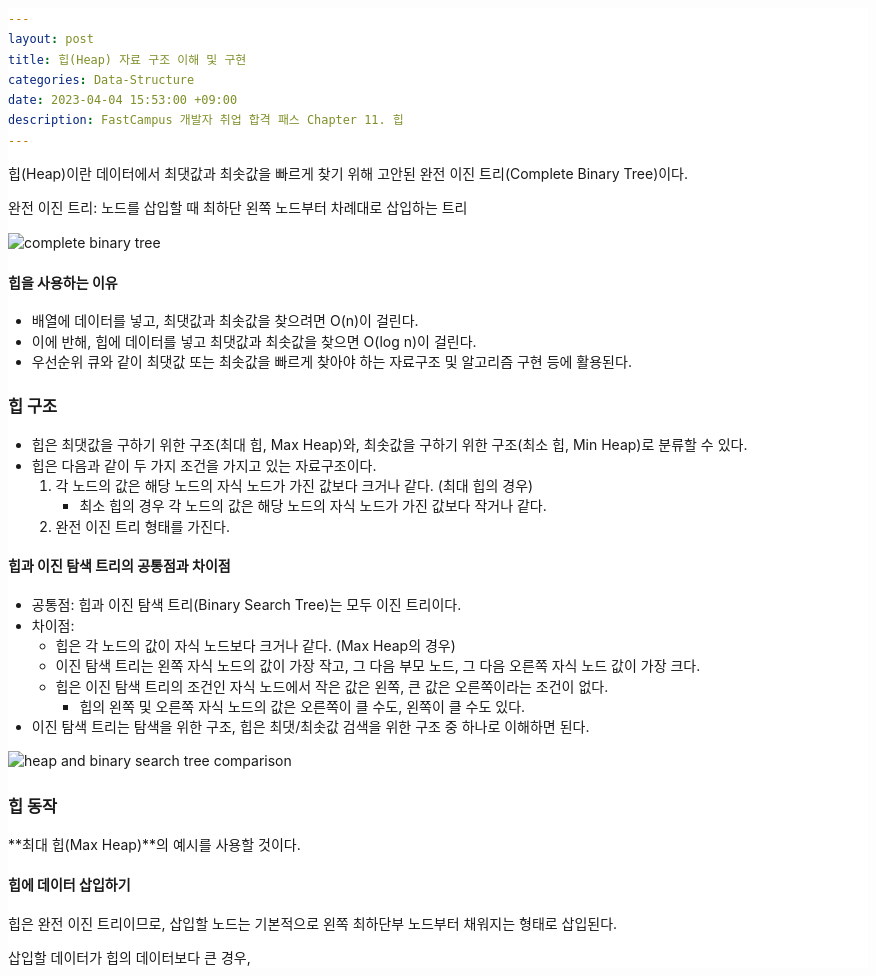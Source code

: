 ```yaml
---
layout: post
title: 힙(Heap) 자료 구조 이해 및 구현
categories: Data-Structure
date: 2023-04-04 15:53:00 +09:00
description: FastCampus 개발자 취업 합격 패스 Chapter 11. 힙
---
```

힙(Heap)이란 데이터에서 최댓값과 최솟값을 빠르게 찾기 위해 고안된 완전 이진 트리(Complete Binary Tree)이다.

완전 이진 트리: 노드를 삽입할 때 최하단 왼쪽 노드부터 차례대로 삽입하는 트리

<img src="https://www.fun-coding.org/00_Images/completebinarytree.png" width="400px" alt="complete binary tree"/>


#### 힙을 사용하는 이유

* 배열에 데이터를 넣고, 최댓값과 최솟값을 찾으려면 O(n)이 걸린다.
* 이에 반해, 힙에 데이터를 넣고 최댓값과 최솟값을 찾으면 O(log n)이 걸린다.
* 우선순위 큐와 같이 최댓값 또는 최솟값을 빠르게 찾아야 하는 자료구조 및 알고리즘 구현 등에 활용된다.


### 힙 구조

* 힙은 최댓값을 구하기 위한 구조(최대 힙, Max Heap)와, 최솟값을 구하기 위한 구조(최소 힙, Min Heap)로 분류할 수 있다.
* 힙은 다음과 같이 두 가지 조건을 가지고 있는 자료구조이다.
  1. 각 노드의 값은 해당 노드의 자식 노드가 가진 값보다 크거나 같다. (최대 힙의 경우)
      * 최소 힙의 경우 각 노드의 값은 해당 노드의 자식 노드가 가진 값보다 작거나 같다.
  2. 완전 이진 트리 형태를 가진다.


#### 힙과 이진 탐색 트리의 공통점과 차이점

* 공통점: 힙과 이진 탐색 트리(Binary Search Tree)는 모두 이진 트리이다.
* 차이점:
  * 힙은 각 노드의 값이 자식 노드보다 크거나 같다. (Max Heap의 경우)
  * 이진 탐색 트리는 왼쪽 자식 노드의 값이 가장 작고, 그 다음 부모 노드, 그 다음 오른쪽 자식 노드 값이 가장 크다.
  * 힙은 이진 탐색 트리의 조건인 자식 노드에서 작은 값은 왼쪽, 큰 값은 오른쪽이라는 조건이 없다.
    * 힙의 왼쪽 및 오른쪽 자식 노드의 값은 오른쪽이 클 수도, 왼쪽이 클 수도 있다.
* 이진 탐색 트리는 탐색을 위한 구조, 힙은 최댓/최솟값 검색을 위한 구조 중 하나로 이해하면 된다.

<img src="https://www.fun-coding.org/00_Images/completebinarytree_bst.png" width="800px" alt="heap and binary search tree comparison" />


### 힙 동작

**최대 힙(Max Heap)**의 예시를 사용할 것이다.


#### 힙에 데이터 삽입하기

힙은 완전 이진 트리이므로, 삽입할 노드는 기본적으로 왼쪽 최하단부 노드부터 채워지는 형태로 삽입된다.

삽입할 데이터가 힙의 데이터보다 큰 경우,
